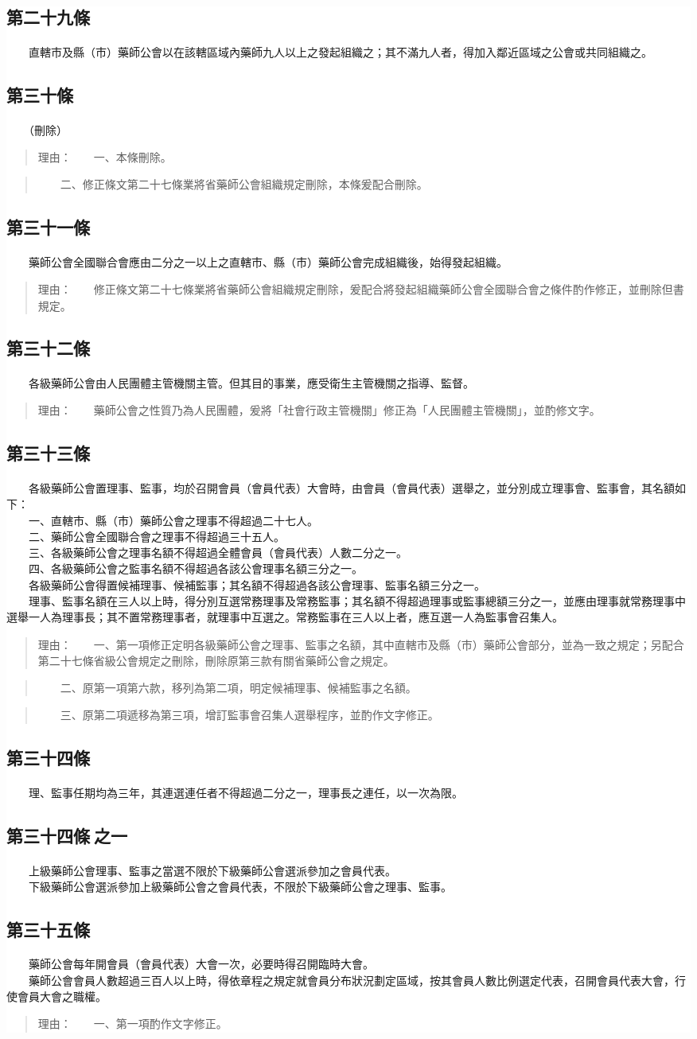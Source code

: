 第二十九條 
-----------
　　直轄市及縣（市）藥師公會以在該轄區域內藥師九人以上之發起組織之；其不滿九人者，得加入鄰近區域之公會或共同組織之。  


第三十條 
---------
　　（刪除）  
> 理由：　　一、本條刪除。

> 　　二、修正條文第二十七條業將省藥師公會組織規定刪除，本條爰配合刪除。



第三十一條 
-----------
　　藥師公會全國聯合會應由二分之一以上之直轄市、縣（市）藥師公會完成組織後，始得發起組織。  
> 理由：　　修正條文第二十七條業將省藥師公會組織規定刪除，爰配合將發起組織藥師公會全國聯合會之條件酌作修正，並刪除但書規定。



第三十二條 
-----------
　　各級藥師公會由人民團體主管機關主管。但其目的事業，應受衛生主管機關之指導、監督。  
> 理由：　　藥師公會之性質乃為人民團體，爰將「社會行政主管機關」修正為「人民團體主管機關」，並酌修文字。



第三十三條 
-----------
　　各級藥師公會置理事、監事，均於召開會員（會員代表）大會時，由會員（會員代表）選舉之，並分別成立理事會、監事會，其名額如下：  
　　一、直轄市、縣（市）藥師公會之理事不得超過二十七人。  
　　二、藥師公會全國聯合會之理事不得超過三十五人。  
　　三、各級藥師公會之理事名額不得超過全體會員（會員代表）人數二分之一。  
　　四、各級藥師公會之監事名額不得超過各該公會理事名額三分之一。  
　　各級藥師公會得置候補理事、候補監事；其名額不得超過各該公會理事、監事名額三分之一。  
　　理事、監事名額在三人以上時，得分別互選常務理事及常務監事；其名額不得超過理事或監事總額三分之一，並應由理事就常務理事中選舉一人為理事長；其不置常務理事者，就理事中互選之。常務監事在三人以上者，應互選一人為監事會召集人。  
> 理由：　　一、第一項修正定明各級藥師公會之理事、監事之名額，其中直轄市及縣（市）藥師公會部分，並為一致之規定；另配合第二十七條省級公會規定之刪除，刪除原第三款有關省藥師公會之規定。

> 　　二、原第一項第六款，移列為第二項，明定候補理事、候補監事之名額。

> 　　三、原第二項遞移為第三項，增訂監事會召集人選舉程序，並酌作文字修正。



第三十四條 
-----------
　　理、監事任期均為三年，其連選連任者不得超過二分之一，理事長之連任，以一次為限。  


第三十四條 之一 
----------------
　　上級藥師公會理事、監事之當選不限於下級藥師公會選派參加之會員代表。  
　　下級藥師公會選派參加上級藥師公會之會員代表，不限於下級藥師公會之理事、監事。  


第三十五條 
-----------
　　藥師公會每年開會員（會員代表）大會一次，必要時得召開臨時大會。  
　　藥師公會會員人數超過三百人以上時，得依章程之規定就會員分布狀況劃定區域，按其會員人數比例選定代表，召開會員代表大會，行使會員大會之職權。  
> 理由：　　一、第一項酌作文字修正。
